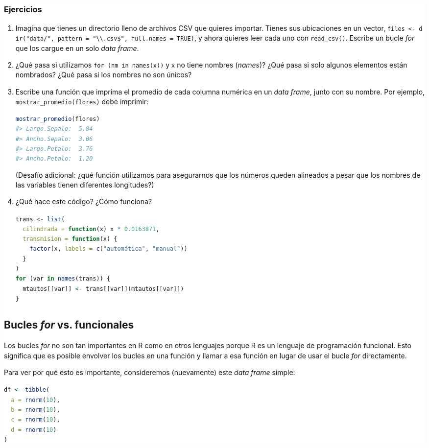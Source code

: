 ### Ejercicios

1.  Imagina que tienes un directorio lleno de archivos CSV que quieres importar.
    Tienes sus ubicaciones en un vector, 
    `files <- dir("data/", pattern = "\\.csv$", full.names = TRUE)`, y ahora
    quieres leer cada uno con `read_csv()`. Escribe un bucle _for_ que los
    cargue en un solo _data frame_.

1.  ¿Qué pasa si utilizamos `for (nm in names(x))` y `x` no tiene nombres (_names_)?
    ¿Qué pasa si solo algunos elementos están nombrados? 
    ¿Qué pasa si los nombres no son únicos?

1.  Escribe una función que imprima el promedio de cada columna numérica en un
	  _data frame_, junto con su nombre. Por ejemplo, `mostrar_promedio(flores)` debe imprimir:
    
    
    ```r
    mostrar_promedio(flores)
    #> Largo.Sepalo:  5.84
    #> Ancho.Sepalo:  3.06
    #> Largo.Petalo:  3.76
    #> Ancho.Petalo:  1.20
    ```
    
    (Desafío adicional: ¿qué función utilizamos para asegurarnos que los números
    queden alineados a pesar que los nombres de las variables tienen diferentes longitudes?)
    
1.  ¿Qué hace este código? ¿Cómo funciona? 

    
    ```r
    trans <- list( 
      cilindrada = function(x) x * 0.0163871,
      transmision = function(x) {
        factor(x, labels = c("automática", "manual"))
      }
    )
    for (var in names(trans)) {
      mtautos[[var]] <- trans[[var]](mtautos[[var]])
    }
    ```

## Bucles _for_ vs. funcionales

Los bucles _for_ no son tan importantes en R como en otros lenguajes porque R es un lenguaje de programación funcional. Esto significa que es posible envolver los bucles en una función y llamar a esa función en lugar de usar el bucle _for_ directamente.

Para ver por qué esto es importante, consideremos (nuevamente) este _data frame_ simple:


```r
df <- tibble(
  a = rnorm(10),
  b = rnorm(10),
  c = rnorm(10),
  d = rnorm(10)
)
```
